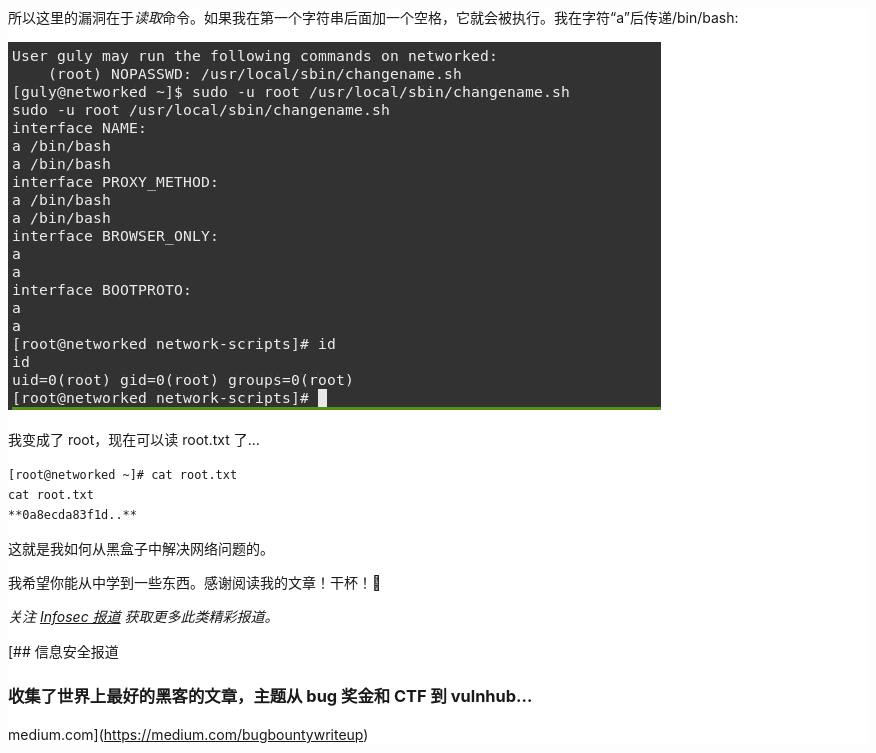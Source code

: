 所以这里的漏洞在于*读取*命令。如果我在第一个字符串后面加一个空格，它就会被执行。我在字符“a”后传递/bin/bash:

![](img/0ea8d42a8b6093ceb67a2ed2e07d4c14.png)

我变成了 root，现在可以读 root.txt 了…

```
[root@networked ~]# cat root.txt  
cat root.txt
**0a8ecda83f1d..**
```

这就是我如何从黑盒子中解决网络问题的。

我希望你能从中学到一些东西。感谢阅读我的文章！干杯！🍺

*关注* [*Infosec 报道*](https://medium.com/bugbountywriteup) *获取更多此类精彩报道。*

[](https://medium.com/bugbountywriteup) [## 信息安全报道

### 收集了世界上最好的黑客的文章，主题从 bug 奖金和 CTF 到 vulnhub…

medium.com](https://medium.com/bugbountywriteup)